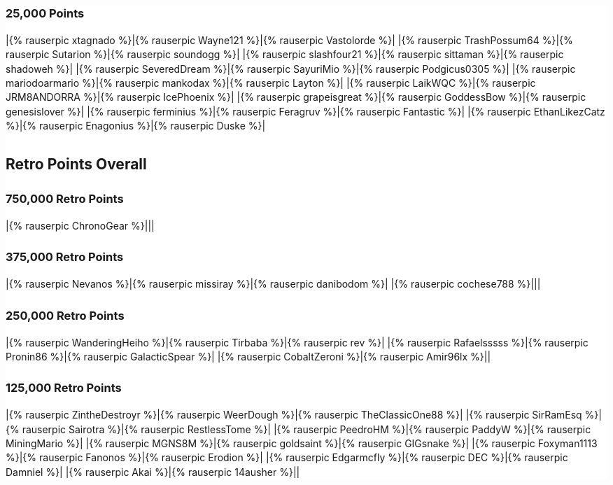 ### 25,000 Points

|{% rauserpic xtagnado %}|{% rauserpic Wayne121 %}|{% rauserpic Vastolorde %}|
|{% rauserpic TrashPossum64 %}|{% rauserpic Sutarion %}|{% rauserpic soundogg %}|
|{% rauserpic slashfour21 %}|{% rauserpic sittaman %}|{% rauserpic shadoweh %}|
|{% rauserpic SeveredDream %}|{% rauserpic SayuriMio %}|{% rauserpic Podgicus0305 %}|
|{% rauserpic mariodoarmario %}|{% rauserpic mankodax %}|{% rauserpic Layton %}|
|{% rauserpic LaikWQC %}|{% rauserpic JRM8ANDORRA %}|{% rauserpic IcePhoenix %}|
|{% rauserpic grapeisgreat %}|{% rauserpic GoddessBow %}|{% rauserpic genesislover %}|
|{% rauserpic ferminius %}|{% rauserpic Feragruv %}|{% rauserpic Fantastic %}|
|{% rauserpic EthanLikezCatz %}|{% rauserpic Enagonius %}|{% rauserpic Duske %}|

## Retro Points Overall

### 750,000 Retro Points

|{% rauserpic ChronoGear %}|||

### 375,000 Retro Points

|{% rauserpic Nevanos %}|{% rauserpic missiray %}|{% rauserpic danibodom %}|
|{% rauserpic cochese788 %}|||

### 250,000 Retro Points

|{% rauserpic WanderingHeiho %}|{% rauserpic Tirbaba %}|{% rauserpic rev %}|
|{% rauserpic Rafaelsssss %}|{% rauserpic Pronin86 %}|{% rauserpic GalacticSpear %}|
|{% rauserpic CobaltZeroni %}|{% rauserpic Amir96lx %}||

### 125,000 Retro Points

|{% rauserpic ZintheDestroyr %}|{% rauserpic WeerDough %}|{% rauserpic TheClassicOne88 %}|
|{% rauserpic SirRamEsq %}|{% rauserpic Sairotra %}|{% rauserpic RestlessTome %}|
|{% rauserpic PeedroHM %}|{% rauserpic PaddyW %}|{% rauserpic MiningMario %}|
|{% rauserpic MGNS8M %}|{% rauserpic goldsaint %}|{% rauserpic GIGsnake %}|
|{% rauserpic Foxyman1113 %}|{% rauserpic Fanonos %}|{% rauserpic Erodion %}|
|{% rauserpic Edgarmcfly %}|{% rauserpic DEC %}|{% rauserpic Damniel %}|
|{% rauserpic Akai %}|{% rauserpic 14ausher %}||
